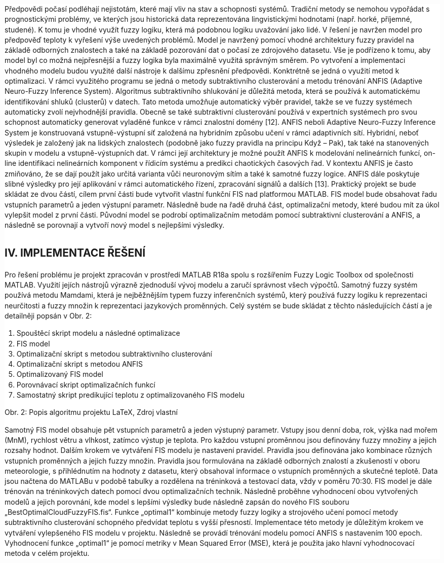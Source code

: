 Předpovědi počasí podléhají nejistotám, které mají vliv na stav a schopnosti systémů. Tradiční metody se nemohou vypořádat s prognostickými problémy, ve kterých jsou historická data reprezentována lingvistickými hodnotami (např. horké, příjemné, studené). K tomu je vhodné využít fuzzy logiku, která má podobnou logiku uvažování jako lidé. 
V řešení je navržen model pro předpověď teploty k vyřešení výše uvedených problémů. Model je navržený pomocí vhodné architektury fuzzy pravidel na základě odborných znalostech a také na základě pozorování dat o počasí ze zdrojového datasetu. Vše je podřízeno k tomu, aby model byl co možná nejpřesnější a fuzzy logika byla maximálně využitá správným směrem. 
Po vytvoření a implementaci vhodného modelu budou využité další nástroje k dalšímu zpřesnění předpovědi. Konktrétně se jedná o využití metod k optimalizaci. V rámci využitého programu se jedná o metody subtraktivního clusterování a metodu trénování ANFIS (Adaptive Neuro-Fuzzy Inference System). 
Algoritmus subtraktivního shlukování je důležitá metoda, která se používá k automatickému identifikování shluků (clusterů) v datech. Tato metoda umožňuje automatický výběr pravidel, takže se ve fuzzy systémech automaticky zvolí nejvhodnější pravidla. Obecně se také subtraktivní clusterování používá v expertních systémech pro svou schopnost automaticky generovat vyladěné funkce v rámci znalostní domény [12]. 
ANFIS neboli Adaptive Neuro-Fuzzy Inference System je konstruovaná vstupně-výstupní síť založená na hybridním způsobu učení v rámci adaptivních sítí. Hybridní, neboť výsledek je založený jak na lidských znalostech (podobně jako fuzzy pravidla na principu Když – Pak), tak také na stanovených skupin v modelu a vstupně-výstupních dat. V rámci její architektury je možné použít ANFIS k modelování nelineárních funkcí, on-line identifikaci nelineárních komponent v řídicím systému a predikci chaotických časových řad. V kontextu ANFIS je často zmiňováno, že se dají použít jako určitá varianta vůči neuronovým sítím a také k samotné fuzzy logice. ANFIS dále poskytuje slibné výsledky pro její aplikování v rámci automatického řízení, zpracování signálů a dalších [13].
Praktický projekt se bude skládat ze dvou částí, cílem první části bude vytvořit vlastní funkční FIS nad platformou MATLAB. FIS model bude obsahovat řadu vstupních parametrů a jeden výstupní parametr. Následně bude na řadě druhá část, optimalizační metody, které budou mít za úkol vylepšit model z první části. Původní model se podrobí optimalizačním metodám pomocí subtraktivní clusterování a ANFIS, a následně se porovnají a vytvoří nový model s nejlepšími výsledky.


## IV. IMPLEMENTACE ŘEŠENÍ
Pro řešení problému je projekt zpracován v prostředí MATLAB R18a spolu s rozšířením Fuzzy Logic Toolbox od společnosti MATLAB. Využití jejích nástrojů výrazně zjednoduší vývoj modelu a zaručí správnost všech výpočtů. Samotný fuzzy systém používá metodu Mamdami, která  je nejběžnějším typem fuzzy inferenčních systémů, který používá fuzzy logiku k reprezentaci neurčitosti a fuzzy množin k reprezentaci jazykových proměnných. Celý systém se bude skládat z těchto následujících částí a je detailněji popsán  v Obr. 2:
  1.	Spouštěcí skript modelu a následné optimalizace
  2.	FIS model
  3.	Optimalizační skript s metodou subtraktivního clusterování
  4.	Optimalizační skript s metodou ANFIS
  5.	Optimalizovaný FIS model
  6.	Porovnávací skript optimalizačních funkcí
  7.	Samostatný skript predikující teplotu z optimalizovaného FIS modelu
 
Obr. 2: Popis algoritmu projektu LaTeX, Zdroj vlastní

Samotný FIS model obsahuje pět vstupních parametrů a jeden výstupný parametr. Vstupy jsou denní doba, rok, výška nad mořem (MnM), rychlost větru a vlhkost, zatímco výstup je teplota. Pro každou vstupní proměnnou jsou definovány fuzzy množiny a  jejich rozsahy hodnot. Dalším krokem ve vytváření FIS modelu je nastavení pravidel. Pravidla jsou definována jako kombinace různých vstupních proměnných a jejich fuzzy množin. Pravidla jsou formulována na základě odborných znalostí a zkušeností v oboru meteorologie, s přihlédnutím na hodnoty z datasetu, který obsahoval informace o vstupních proměnných a skutečné teplotě. Data jsou načtena do MATLABu v podobě tabulky a rozdělena na tréninková a testovací data, vždy v poměru 70:30. FIS model je dále trénován na tréninkových datech pomocí dvou optimalizačních technik. Následně proběhne vyhodnocení obou vytvořených modelů a jejich porovnání, kde model s lepšími výsledky bude následně zapsán do nového FIS souboru „BestOptimalCloudFuzzyFIS.fis“.
Funkce „optimal1“ kombinuje metody fuzzy logiky a strojového učení pomocí metody subtraktivního clusterování schopného předvídat teplotu s vyšší přesností. Implementace této metody je důležitým krokem ve vytváření vylepšeného FIS modelu v projektu. Následně se provádí trénování modelu pomocí ANFIS s nastavením 100 epoch. Vyhodnocení funkce „optimal1“ je pomocí metriky v Mean Squared Error (MSE), která je použita jako hlavní vyhodnocovací metoda v celém projektu. 